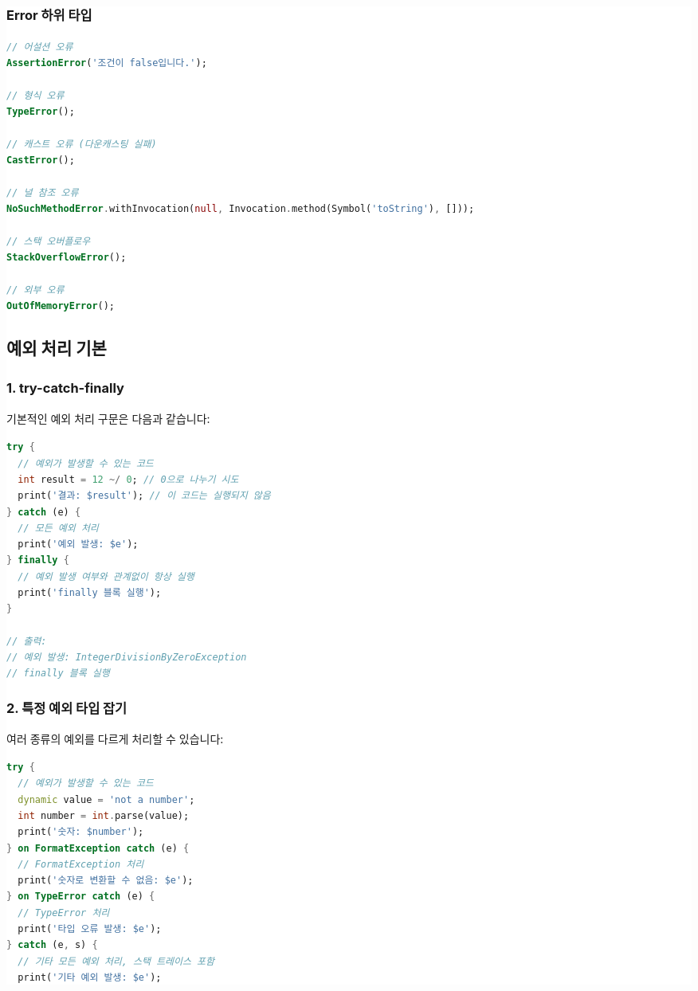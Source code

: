 ### Error 하위 타입

```dart
// 어설션 오류
AssertionError('조건이 false입니다.');

// 형식 오류
TypeError();

// 캐스트 오류 (다운캐스팅 실패)
CastError();

// 널 참조 오류
NoSuchMethodError.withInvocation(null, Invocation.method(Symbol('toString'), []));

// 스택 오버플로우
StackOverflowError();

// 외부 오류
OutOfMemoryError();
```

## 예외 처리 기본

### 1. try-catch-finally

기본적인 예외 처리 구문은 다음과 같습니다:

```dart
try {
  // 예외가 발생할 수 있는 코드
  int result = 12 ~/ 0; // 0으로 나누기 시도
  print('결과: $result'); // 이 코드는 실행되지 않음
} catch (e) {
  // 모든 예외 처리
  print('예외 발생: $e');
} finally {
  // 예외 발생 여부와 관계없이 항상 실행
  print('finally 블록 실행');
}

// 출력:
// 예외 발생: IntegerDivisionByZeroException
// finally 블록 실행
```

### 2. 특정 예외 타입 잡기

여러 종류의 예외를 다르게 처리할 수 있습니다:

```dart
try {
  // 예외가 발생할 수 있는 코드
  dynamic value = 'not a number';
  int number = int.parse(value);
  print('숫자: $number');
} on FormatException catch (e) {
  // FormatException 처리
  print('숫자로 변환할 수 없음: $e');
} on TypeError catch (e) {
  // TypeError 처리
  print('타입 오류 발생: $e');
} catch (e, s) {
  // 기타 모든 예외 처리, 스택 트레이스 포함
  print('기타 예외 발생: $e');
```